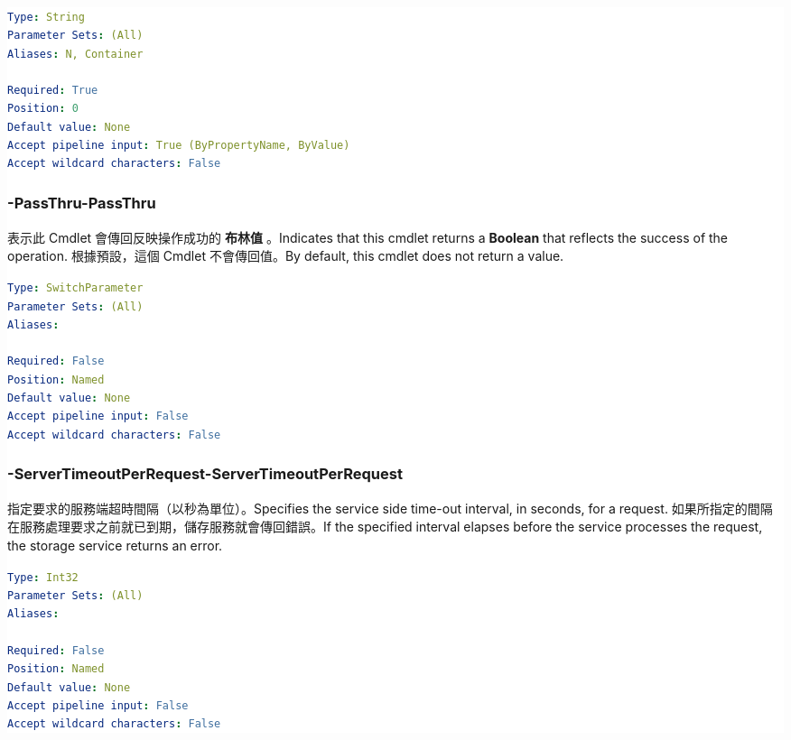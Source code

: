 ```yaml
Type: String
Parameter Sets: (All)
Aliases: N, Container

Required: True
Position: 0
Default value: None
Accept pipeline input: True (ByPropertyName, ByValue)
Accept wildcard characters: False
```

### <span data-ttu-id="f24a2-128">-PassThru</span><span class="sxs-lookup"><span data-stu-id="f24a2-128">-PassThru</span></span>
<span data-ttu-id="f24a2-129">表示此 Cmdlet 會傳回反映操作成功的 **布林值** 。</span><span class="sxs-lookup"><span data-stu-id="f24a2-129">Indicates that this cmdlet returns a **Boolean** that reflects the success of the operation.</span></span>
<span data-ttu-id="f24a2-130">根據預設，這個 Cmdlet 不會傳回值。</span><span class="sxs-lookup"><span data-stu-id="f24a2-130">By default, this cmdlet does not return a value.</span></span>

```yaml
Type: SwitchParameter
Parameter Sets: (All)
Aliases: 

Required: False
Position: Named
Default value: None
Accept pipeline input: False
Accept wildcard characters: False
```

### <span data-ttu-id="f24a2-131">-ServerTimeoutPerRequest</span><span class="sxs-lookup"><span data-stu-id="f24a2-131">-ServerTimeoutPerRequest</span></span>
<span data-ttu-id="f24a2-132">指定要求的服務端超時間隔（以秒為單位）。</span><span class="sxs-lookup"><span data-stu-id="f24a2-132">Specifies the service side time-out interval, in seconds, for a request.</span></span>
<span data-ttu-id="f24a2-133">如果所指定的間隔在服務處理要求之前就已到期，儲存服務就會傳回錯誤。</span><span class="sxs-lookup"><span data-stu-id="f24a2-133">If the specified interval elapses before the service processes the request, the storage service returns an error.</span></span>

```yaml
Type: Int32
Parameter Sets: (All)
Aliases: 

Required: False
Position: Named
Default value: None
Accept pipeline input: False
Accept wildcard characters: False
```
